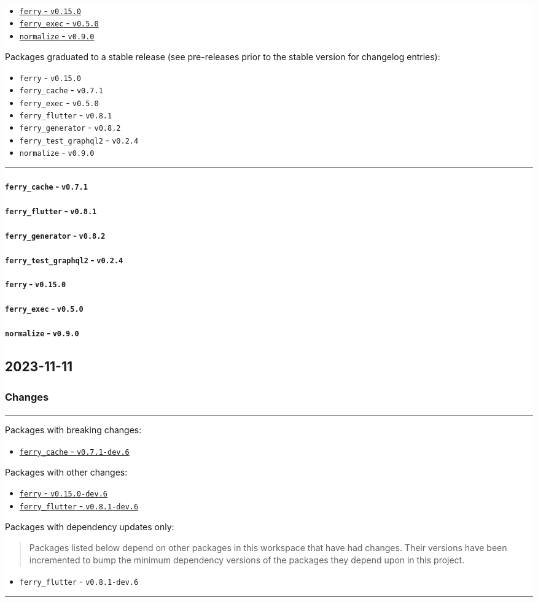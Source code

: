  - [`ferry` - `v0.15.0`](#ferry---v0150)
 - [`ferry_exec` - `v0.5.0`](#ferry_exec---v050)
 - [`normalize` - `v0.9.0`](#normalize---v090)

Packages graduated to a stable release (see pre-releases prior to the stable version for changelog entries):

 - `ferry` - `v0.15.0`
 - `ferry_cache` - `v0.7.1`
 - `ferry_exec` - `v0.5.0`
 - `ferry_flutter` - `v0.8.1`
 - `ferry_generator` - `v0.8.2`
 - `ferry_test_graphql2` - `v0.2.4`
 - `normalize` - `v0.9.0`

---

#### `ferry_cache` - `v0.7.1`

#### `ferry_flutter` - `v0.8.1`

#### `ferry_generator` - `v0.8.2`

#### `ferry_test_graphql2` - `v0.2.4`

#### `ferry` - `v0.15.0`

#### `ferry_exec` - `v0.5.0`

#### `normalize` - `v0.9.0`


## 2023-11-11

### Changes

---

Packages with breaking changes:

 - [`ferry_cache` - `v0.7.1-dev.6`](#ferry_cache---v071-dev6)

Packages with other changes:

 - [`ferry` - `v0.15.0-dev.6`](#ferry---v0150-dev6)
 - [`ferry_flutter` - `v0.8.1-dev.6`](#ferry_flutter---v081-dev6)

Packages with dependency updates only:

> Packages listed below depend on other packages in this workspace that have had changes. Their versions have been incremented to bump the minimum dependency versions of the packages they depend upon in this project.

 - `ferry_flutter` - `v0.8.1-dev.6`

---

